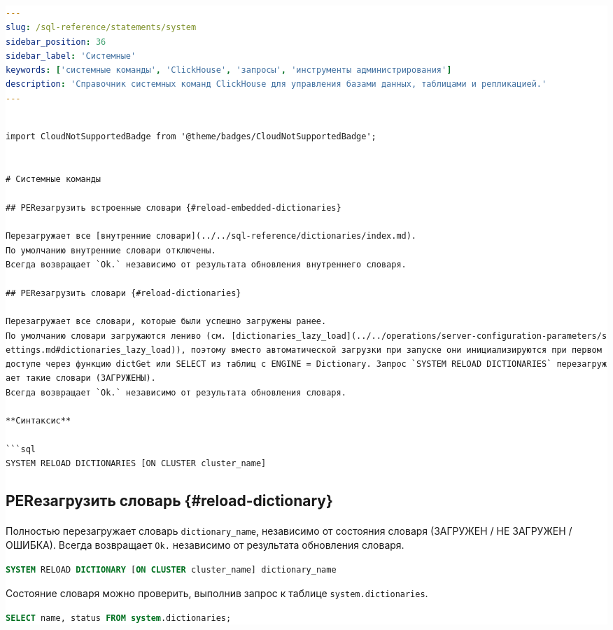 ```yaml
---
slug: /sql-reference/statements/system
sidebar_position: 36
sidebar_label: 'Системные'
keywords: ['системные команды', 'ClickHouse', 'запросы', 'инструменты администрирования']
description: 'Справочник системных команд ClickHouse для управления базами данных, таблицами и репликацией.'
---
```

```

import CloudNotSupportedBadge from '@theme/badges/CloudNotSupportedBadge';


# Системные команды

## PERезагрузить встроенные словари {#reload-embedded-dictionaries}

Перезагружает все [внутренние словари](../../sql-reference/dictionaries/index.md).
По умолчанию внутренние словари отключены.
Всегда возвращает `Ok.` независимо от результата обновления внутреннего словаря.

## PERезагрузить словари {#reload-dictionaries}

Перезагружает все словари, которые были успешно загружены ранее.
По умолчанию словари загружаются лениво (см. [dictionaries_lazy_load](../../operations/server-configuration-parameters/settings.md#dictionaries_lazy_load)), поэтому вместо автоматической загрузки при запуске они инициализируются при первом доступе через функцию dictGet или SELECT из таблиц с ENGINE = Dictionary. Запрос `SYSTEM RELOAD DICTIONARIES` перезагружает такие словари (ЗАГРУЖЕНЫ).
Всегда возвращает `Ok.` независимо от результата обновления словаря.

**Синтаксис**

```sql
SYSTEM RELOAD DICTIONARIES [ON CLUSTER cluster_name]
```

## PERезагрузить словарь {#reload-dictionary}

Полностью перезагружает словарь `dictionary_name`, независимо от состояния словаря (ЗАГРУЖЕН / НЕ ЗАГРУЖЕН / ОШИБКА).
Всегда возвращает `Ok.` независимо от результата обновления словаря.

```sql
SYSTEM RELOAD DICTIONARY [ON CLUSTER cluster_name] dictionary_name
```

Состояние словаря можно проверить, выполнив запрос к таблице `system.dictionaries`.

```sql
SELECT name, status FROM system.dictionaries;
```

